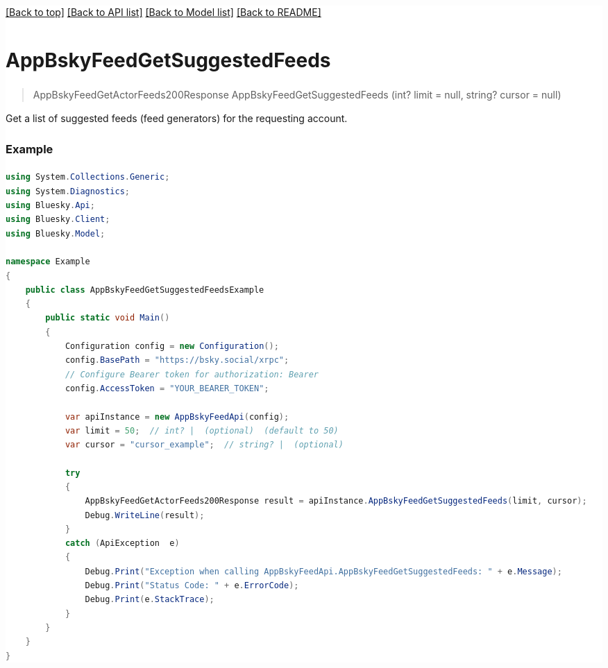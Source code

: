 [[Back to top]](#) [[Back to API list]](../README.md#documentation-for-api-endpoints) [[Back to Model list]](../README.md#documentation-for-models) [[Back to README]](../README.md)

<a id="appbskyfeedgetsuggestedfeeds"></a>
# **AppBskyFeedGetSuggestedFeeds**
> AppBskyFeedGetActorFeeds200Response AppBskyFeedGetSuggestedFeeds (int? limit = null, string? cursor = null)



Get a list of suggested feeds (feed generators) for the requesting account.

### Example
```csharp
using System.Collections.Generic;
using System.Diagnostics;
using Bluesky.Api;
using Bluesky.Client;
using Bluesky.Model;

namespace Example
{
    public class AppBskyFeedGetSuggestedFeedsExample
    {
        public static void Main()
        {
            Configuration config = new Configuration();
            config.BasePath = "https://bsky.social/xrpc";
            // Configure Bearer token for authorization: Bearer
            config.AccessToken = "YOUR_BEARER_TOKEN";

            var apiInstance = new AppBskyFeedApi(config);
            var limit = 50;  // int? |  (optional)  (default to 50)
            var cursor = "cursor_example";  // string? |  (optional) 

            try
            {
                AppBskyFeedGetActorFeeds200Response result = apiInstance.AppBskyFeedGetSuggestedFeeds(limit, cursor);
                Debug.WriteLine(result);
            }
            catch (ApiException  e)
            {
                Debug.Print("Exception when calling AppBskyFeedApi.AppBskyFeedGetSuggestedFeeds: " + e.Message);
                Debug.Print("Status Code: " + e.ErrorCode);
                Debug.Print(e.StackTrace);
            }
        }
    }
}
```
